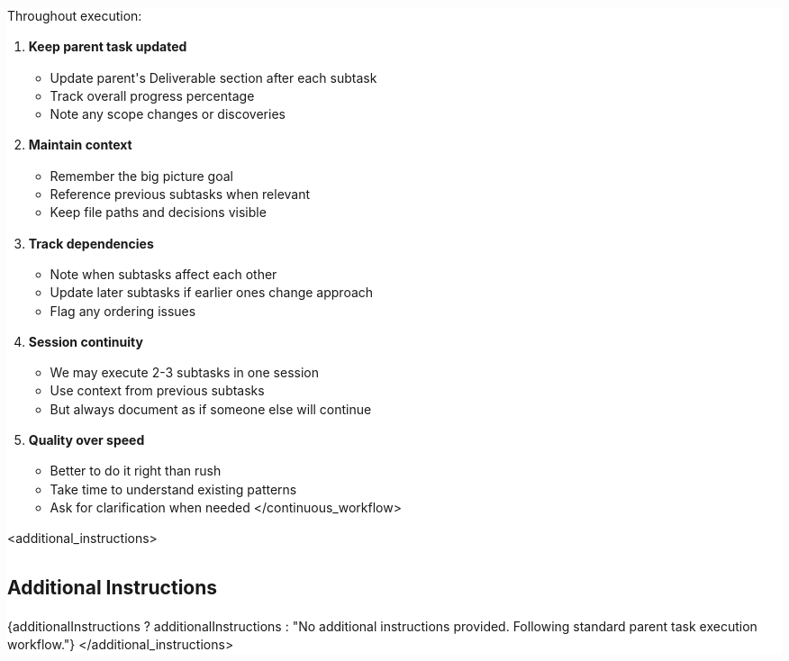 Throughout execution:
1. **Keep parent task updated** 
   - Update parent's Deliverable section after each subtask
   - Track overall progress percentage
   - Note any scope changes or discoveries
   
2. **Maintain context** 
   - Remember the big picture goal
   - Reference previous subtasks when relevant
   - Keep file paths and decisions visible
   
3. **Track dependencies** 
   - Note when subtasks affect each other
   - Update later subtasks if earlier ones change approach
   - Flag any ordering issues
   
4. **Session continuity**
   - We may execute 2-3 subtasks in one session
   - Use context from previous subtasks
   - But always document as if someone else will continue
   
5. **Quality over speed** 
   - Better to do it right than rush
   - Take time to understand existing patterns
   - Ask for clarification when needed
</continuous_workflow>

<additional_instructions>
## Additional Instructions

{additionalInstructions ? additionalInstructions : "No additional instructions provided. Following standard parent task execution workflow."}
</additional_instructions>